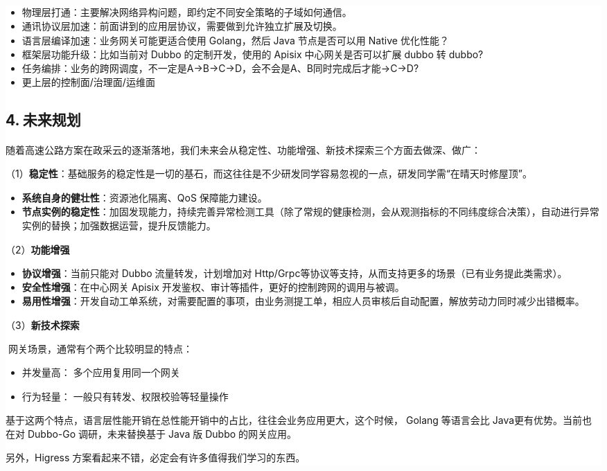 - 物理层打通：主要解决网络异构问题，即约定不同安全策略的子域如何通信。
- 通讯协议层加速：前面讲到的应用层协议，需要做到允许独立扩展及切换。
- 语言层编译加速：业务网关可能更适合使用 Golang，然后 Java 节点是否可以用 Native 优化性能？
- 框架层功能升级：比如当前对 Dubbo 的定制开发，使用的 Apisix 中心网关是否可以扩展 dubbo 转 dubbo?
- 任务编排：业务的跨网调度，不一定是A->B->C->D，会不会是A、B同时完成后才能->C->D?
- 更上层的控制面/治理面/运维面




## 4. 未来规划

随着高速公路方案在政采云的逐渐落地，我们未来会从稳定性、功能增强、新技术探索三个方面去做深、做广：

（1）**稳定性**：基础服务的稳定性是一切的基石，而这往往是不少研发同学容易忽视的一点，研发同学需“在晴天时修屋顶”。

- **系统自身的健壮性**：资源池化隔离、QoS 保障能力建设。
- **节点实例的稳定性**：加固发现能力，持续完善异常检测工具（除了常规的健康检测，会从观测指标的不同纬度综合决策），自动进行异常实例的替换；加强数据运营，提升反馈能力。

（2）**功能增强**

- **协议增强**：当前只能对 Dubbo 流量转发，计划增加对 Http/Grpc等协议等支持，从而支持更多的场景（已有业务提此类需求）。
- **安全性增强**：在中心网关 Apisix 开发鉴权、审计等插件，更好的控制跨网的调用与被调。
- **易用性增强**：开发自动工单系统，对需要配置的事项，由业务测提工单，相应人员审核后自动配置，解放劳动力同时减少出错概率。

（3）**新技术探索**

​    网关场景，通常有个两个比较明显的特点：

- 并发量高： 多个应用复用同一个网关

- 行为轻量： 一般只有转发、权限校验等轻量操作

基于这两个特点，语言层性能开销在总性能开销中的占比，往往会业务应用更大，这个时候， Golang 等语言会比 Java更有优势。当前也在对 Dubbo-Go 调研，未来替换基于 Java 版 Dubbo 的网关应用。

另外，Higress 方案看起来不错，必定会有许多值得我们学习的东西。